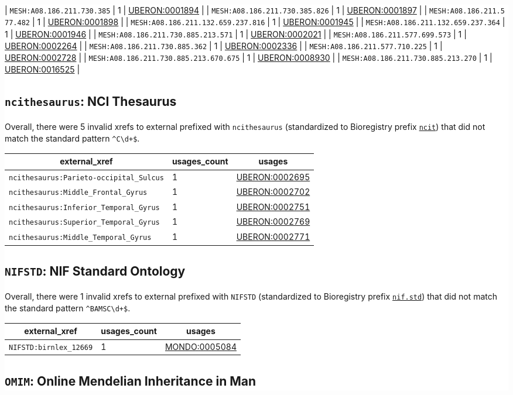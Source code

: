 | `MESH:A08.186.211.730.385`             |              1 | [UBERON:0001894](http://purl.obolibrary.org/obo/UBERON_0001894) |
| `MESH:A08.186.211.730.385.826`         |              1 | [UBERON:0001897](http://purl.obolibrary.org/obo/UBERON_0001897) |
| `MESH:A08.186.211.577.482`             |              1 | [UBERON:0001898](http://purl.obolibrary.org/obo/UBERON_0001898) |
| `MESH:A08.186.211.132.659.237.816`     |              1 | [UBERON:0001945](http://purl.obolibrary.org/obo/UBERON_0001945) |
| `MESH:A08.186.211.132.659.237.364`     |              1 | [UBERON:0001946](http://purl.obolibrary.org/obo/UBERON_0001946) |
| `MESH:A08.186.211.730.885.213.571`     |              1 | [UBERON:0002021](http://purl.obolibrary.org/obo/UBERON_0002021) |
| `MESH:A08.186.211.577.699.573`         |              1 | [UBERON:0002264](http://purl.obolibrary.org/obo/UBERON_0002264) |
| `MESH:A08.186.211.730.885.362`         |              1 | [UBERON:0002336](http://purl.obolibrary.org/obo/UBERON_0002336) |
| `MESH:A08.186.211.577.710.225`         |              1 | [UBERON:0002728](http://purl.obolibrary.org/obo/UBERON_0002728) |
| `MESH:A08.186.211.730.885.213.670.675` |              1 | [UBERON:0008930](http://purl.obolibrary.org/obo/UBERON_0008930) |
| `MESH:A08.186.211.730.885.213.270`     |              1 | [UBERON:0016525](http://purl.obolibrary.org/obo/UBERON_0016525) |

## `ncithesaurus`: NCI Thesaurus

Overall, there were 5 invalid
xrefs to external prefixed with `ncithesaurus` (standardized to Bioregistry
prefix [`ncit`](https://bioregistry.io/ncit)) that
did not match the standard pattern `^C\d+$`.

| external_xref                           |   usages_count | usages                                                          |
|-----------------------------------------|----------------|-----------------------------------------------------------------|
| `ncithesaurus:Parieto-occipital_Sulcus` |              1 | [UBERON:0002695](http://purl.obolibrary.org/obo/UBERON_0002695) |
| `ncithesaurus:Middle_Frontal_Gyrus`     |              1 | [UBERON:0002702](http://purl.obolibrary.org/obo/UBERON_0002702) |
| `ncithesaurus:Inferior_Temporal_Gyrus`  |              1 | [UBERON:0002751](http://purl.obolibrary.org/obo/UBERON_0002751) |
| `ncithesaurus:Superior_Temporal_Gyrus`  |              1 | [UBERON:0002769](http://purl.obolibrary.org/obo/UBERON_0002769) |
| `ncithesaurus:Middle_Temporal_Gyrus`    |              1 | [UBERON:0002771](http://purl.obolibrary.org/obo/UBERON_0002771) |

## `NIFSTD`: NIF Standard Ontology

Overall, there were 1 invalid
xrefs to external prefixed with `NIFSTD` (standardized to Bioregistry
prefix [`nif.std`](https://bioregistry.io/nif.std)) that
did not match the standard pattern `^BAMSC\d+$`.

| external_xref          |   usages_count | usages                                                        |
|------------------------|----------------|---------------------------------------------------------------|
| `NIFSTD:birnlex_12669` |              1 | [MONDO:0005084](http://purl.obolibrary.org/obo/MONDO_0005084) |

## `OMIM`: Online Mendelian Inheritance in Man
